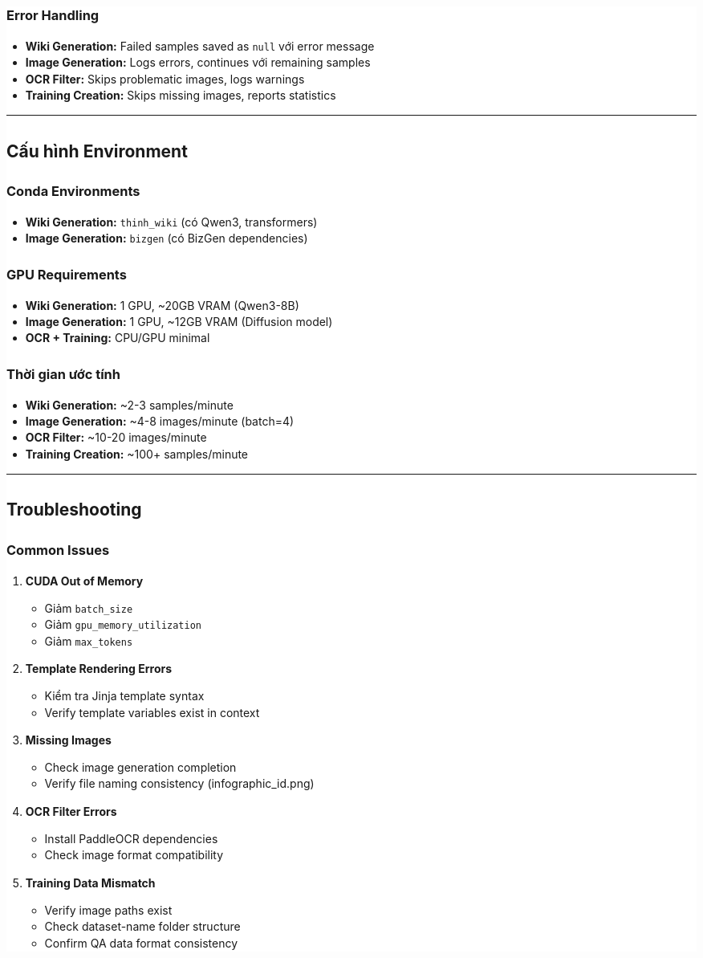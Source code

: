### Error Handling
- **Wiki Generation:** Failed samples saved as `null` với error message
- **Image Generation:** Logs errors, continues với remaining samples
- **OCR Filter:** Skips problematic images, logs warnings
- **Training Creation:** Skips missing images, reports statistics

---

## Cấu hình Environment

### Conda Environments
- **Wiki Generation:** `thinh_wiki` (có Qwen3, transformers)
- **Image Generation:** `bizgen` (có BizGen dependencies)

### GPU Requirements
- **Wiki Generation:** 1 GPU, ~20GB VRAM (Qwen3-8B)
- **Image Generation:** 1 GPU, ~12GB VRAM (Diffusion model)
- **OCR + Training:** CPU/GPU minimal

### Thời gian ước tính
- **Wiki Generation:** ~2-3 samples/minute
- **Image Generation:** ~4-8 images/minute (batch=4)
- **OCR Filter:** ~10-20 images/minute
- **Training Creation:** ~100+ samples/minute

---

## Troubleshooting

### Common Issues

1. **CUDA Out of Memory**
   - Giảm `batch_size`
   - Giảm `gpu_memory_utilization`
   - Giảm `max_tokens`

2. **Template Rendering Errors**
   - Kiểm tra Jinja template syntax
   - Verify template variables exist in context

3. **Missing Images**
   - Check image generation completion
   - Verify file naming consistency (infographic_id.png)

4. **OCR Filter Errors**
   - Install PaddleOCR dependencies
   - Check image format compatibility

5. **Training Data Mismatch**
   - Verify image paths exist
   - Check dataset-name folder structure
   - Confirm QA data format consistency
